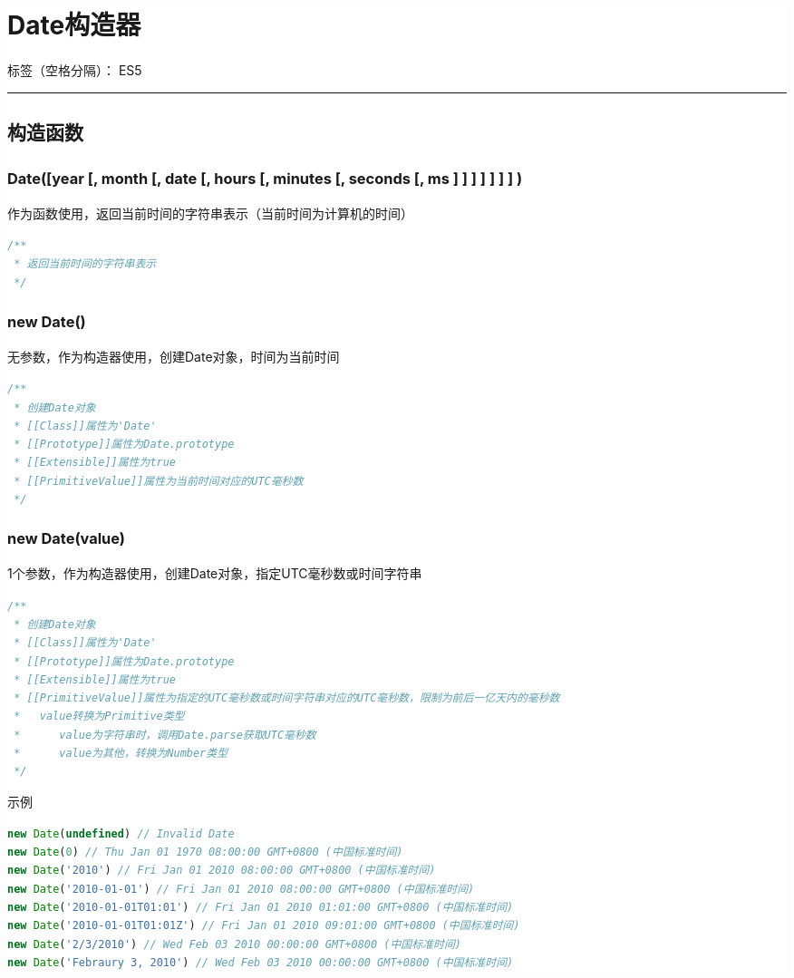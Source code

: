 # Date构造器

标签（空格分隔）： ES5

---

## 构造函数

### Date([year [, month [, date [, hours [, minutes [, seconds [, ms ] ] ] ] ] ] ] )

作为函数使用，返回当前时间的字符串表示（当前时间为计算机的时间）

```javascript
/**
 * 返回当前时间的字符串表示
 */
```

### new Date()

无参数，作为构造器使用，创建Date对象，时间为当前时间

```javascript
/**
 * 创建Date对象
 * [[Class]]属性为'Date'
 * [[Prototype]]属性为Date.prototype
 * [[Extensible]]属性为true
 * [[PrimitiveValue]]属性为当前时间对应的UTC毫秒数
 */
```

### new Date(value)

1个参数，作为构造器使用，创建Date对象，指定UTC毫秒数或时间字符串

```javascript
/**
 * 创建Date对象
 * [[Class]]属性为'Date'
 * [[Prototype]]属性为Date.prototype
 * [[Extensible]]属性为true
 * [[PrimitiveValue]]属性为指定的UTC毫秒数或时间字符串对应的UTC毫秒数，限制为前后一亿天内的毫秒数
 *   value转换为Primitive类型
 *      value为字符串时，调用Date.parse获取UTC毫秒数
 *      value为其他，转换为Number类型
 */
```

示例

```javascript
new Date(undefined) // Invalid Date
new Date(0) // Thu Jan 01 1970 08:00:00 GMT+0800 (中国标准时间)
new Date('2010') // Fri Jan 01 2010 08:00:00 GMT+0800 (中国标准时间)
new Date('2010-01-01') // Fri Jan 01 2010 08:00:00 GMT+0800 (中国标准时间)
new Date('2010-01-01T01:01') // Fri Jan 01 2010 01:01:00 GMT+0800 (中国标准时间)
new Date('2010-01-01T01:01Z') // Fri Jan 01 2010 09:01:00 GMT+0800 (中国标准时间)
new Date('2/3/2010') // Wed Feb 03 2010 00:00:00 GMT+0800 (中国标准时间)
new Date('Febraury 3, 2010') // Wed Feb 03 2010 00:00:00 GMT+0800 (中国标准时间)
```
